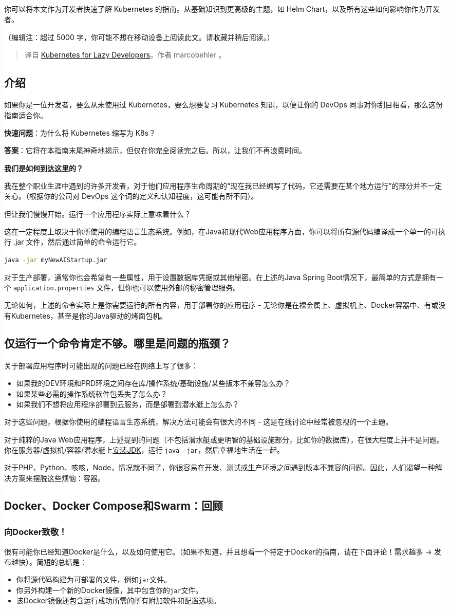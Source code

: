 

你可以将本文作为开发者快速了解 Kubernetes 的指南。从基础知识到更高级的主题，如 Helm Chart，以及所有这些如何影响你作为开发者。

（编辑注：超过 5000 字，你可能不想在移动设备上阅读此文。请收藏并稍后阅读。）

> 译自 [Kubernetes for Lazy Developers](https://www.marcobehler.com/guides/kubernetes-for-lazy-developers)。作者 marcobehler 。

## 介绍

如果你是一位开发者，要么从未使用过 Kubernetes，要么想要复习 Kubernetes 知识，以便让你的 DevOps 同事对你刮目相看，那么这份指南适合你。

**快速问题**：为什么将 Kubernetes 缩写为 K8s？

**答案**：它将在本指南末尾神奇地揭示，但仅在你完全阅读完之后。所以，让我们不再浪费时间。

**我们是如何到达这里的？**

我在整个职业生涯中遇到的许多开发者，对于他们应用程序生命周期的“现在我已经编写了代码，它还需要在某个地方运行”的部分并不一定关心。（根据你的公司对 DevOps 这个词的定义和认知程度，这可能有所不同）。

但让我们慢慢开始。运行一个应用程序实际上意味着什么？

这在一定程度上取决于你所使用的编程语言生态系统。例如，在Java和现代Web应用程序方面，你可以将所有源代码编译成一个单一的可执行 .jar 文件，然后通过简单的命令运行它。

```bash
java -jar myNewAIStartup.jar
```

对于生产部署，通常你也会希望有一些属性，用于设置数据库凭据或其他秘密。在上述的Java Spring Boot情况下，最简单的方式是拥有一个 `application.properties` 文件，但你也可以使用外部的秘密管理服务。

无论如何，上述的命令实际上是你需要运行的所有内容，用于部署你的应用程序 - 无论你是在裸金属上、虚拟机上、Docker容器中、有或没有Kubernetes，甚至是你的Java驱动的烤面包机。

## 仅运行一个命令肯定不够。哪里是问题的瓶颈？

关于部署应用程序时可能出现的问题已经在网络上写了很多：

- 如果我的DEV环境和PRD环境之间存在库/操作系统/基础设施/某些版本不兼容怎么办？
- 如果某些必需的操作系统软件包丢失了怎么办？
- 如果我们不想将应用程序部署到云服务，而是部署到潜水艇上怎么办？

对于这些问题，根据你使用的编程语言生态系统，解决方法可能会有很大的不同 - 这是在线讨论中经常被忽视的一个主题。

对于纯粹的Java Web应用程序，上述提到的问题（不包括潜水艇或更明智的基础设施部分，比如你的数据库），在很大程度上并不是问题。你在服务器/虚拟机/容器/潜水艇上[安装JDK](https://www.marcobehler.com/guides/a-guide-to-java-versions-and-features)，运行 `java -jar`，然后幸福地生活在一起。

对于PHP、Python、咳咳，Node，情况就不同了，你很容易在开发、测试或生产环境之间遇到版本不兼容的问题。因此，人们渴望一种解决方案来摆脱这些烦恼：容器。

## Docker、Docker Compose和Swarm：回顾

### 向Docker致敬！

很有可能你已经知道Docker是什么，以及如何使用它。（如果不知道，并且想看一个特定于Docker的指南，请在下面评论！需求越多 → 发布越快）。简短的总结是：

- 你将源代码构建为可部署的文件，例如`jar`文件。
- 你另外构建一个新的Docker镜像，其中包含你的`jar`文件。
- 该Docker镜像还包含运行成功所需的所有附加软件和配置选项。
